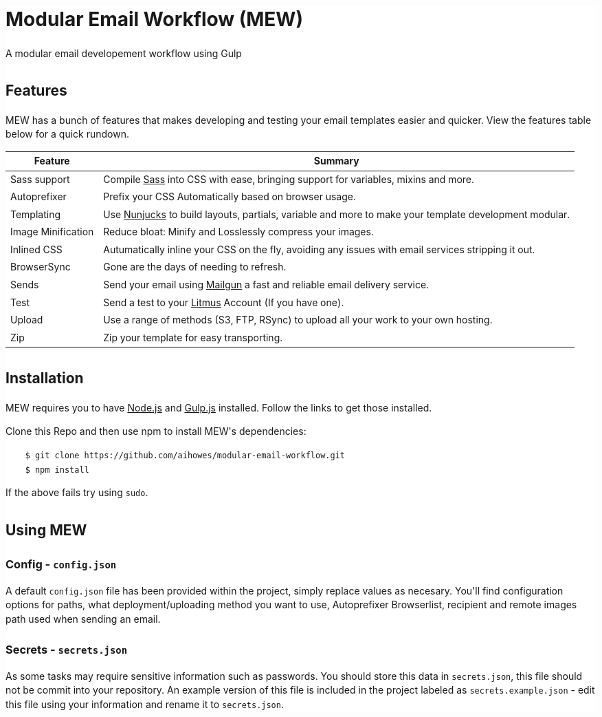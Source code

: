 # Modular Email Workflow (MEW)
A modular email developement workflow using Gulp

## Features
MEW has a bunch of features that makes developing and testing your email templates easier and quicker. View the features table below for a quick rundown.

| Feature | Summary |
|---------|---------|
| Sass support | Compile [Sass](http://sass-lang.com/) into CSS with ease, bringing support for variables, mixins and more. |
| Autoprefixer | Prefix your CSS Automatically based on browser usage. |
| Templating | Use [Nunjucks](https://mozilla.github.io/nunjucks/) to build layouts, partials, variable and more to make your template development modular. |
| Image Minification | Reduce bloat: Minify and Losslessly compress your images. |
| Inlined CSS | Autumatically inline your CSS on the fly, avoiding any issues with email services stripping it out. |
| BrowserSync | Gone are the days of needing to refresh. |
| Sends | Send your email using [Mailgun](https://www.mailgun.com/) a fast and reliable email delivery service. |
| Test | Send a test to your [Litmus](https://litmus.com/) Account (If you have one). |
| Upload | Use a range of methods (S3, FTP, RSync) to upload all your work to your own hosting. |
| Zip | Zip your template for easy transporting. |

## Installation
MEW requires you to have [Node.js](https://nodejs.org/en/) and [Gulp.js](http://gulpjs.com/) installed. Follow the links to get those installed.

Clone this Repo and then use npm to install MEW's dependencies:
```
	$ git clone https://github.com/aihowes/modular-email-workflow.git
	$ npm install
```
If the above fails try using `sudo`.

## Using MEW
### Config - `config.json`
A default `config.json` file has been provided within the project, simply replace values as necesary. You'll find configuration options for paths, what deployment/uploading method you want to use, Autoprefixer Browserlist, recipient and remote images path used when sending an email.

### Secrets - `secrets.json`
As some tasks may require sensitive information such as passwords. You should store this data in `secrets.json`, this file should not be commit into your repository. An example version of this file is included in the project labeled as `secrets.example.json` - edit this file using your information and rename it to `secrets.json`.
